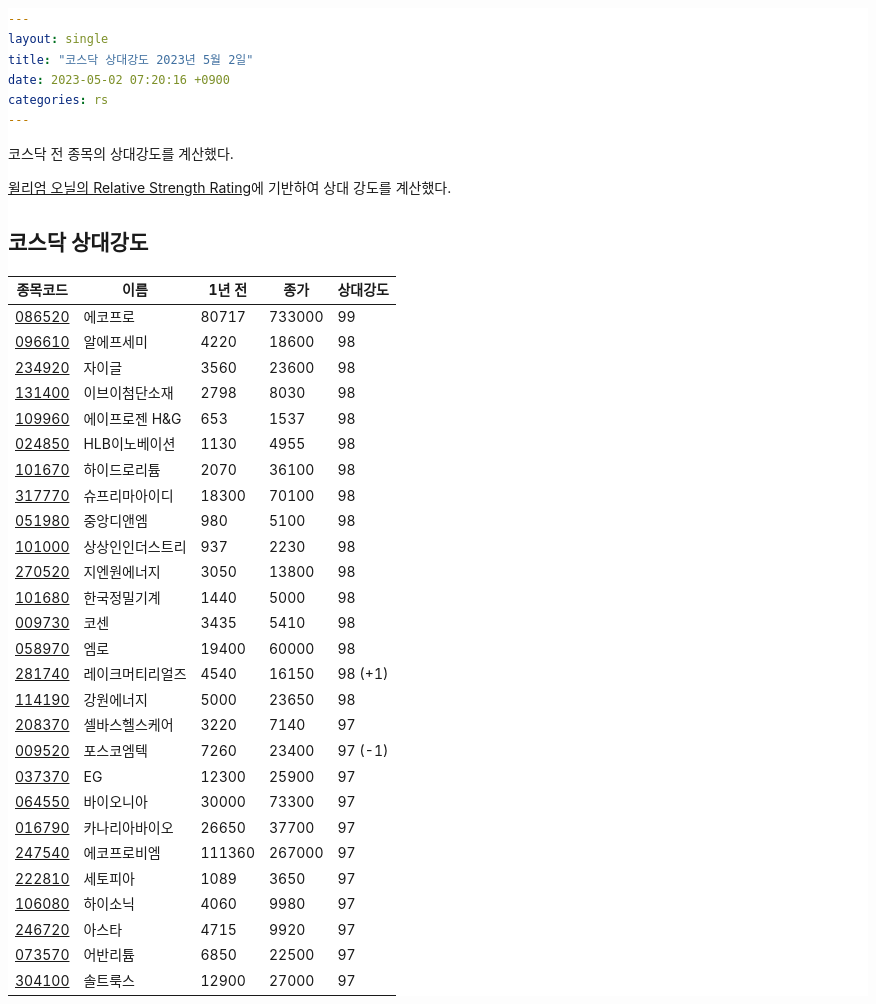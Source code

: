 ```yaml
---
layout: single
title: "코스닥 상대강도 2023년 5월 2일"
date: 2023-05-02 07:20:16 +0900
categories: rs
---
```

코스닥 전 종목의 상대강도를 계산했다.

[윌리엄 오닐의 Relative Strength Rating](https://www.williamoneil.com/proprietary-ratings-and-rankings/)에 기반하여 상대 강도를 계산했다.

## 코스닥 상대강도

|종목코드|이름|1년 전|종가|상대강도|
|------|---|-----|--|------|
|[086520](https://finance.daum.net/quotes/A086520)|에코프로|80717|733000|99 |
|[096610](https://finance.daum.net/quotes/A096610)|알에프세미|4220|18600|98 |
|[234920](https://finance.daum.net/quotes/A234920)|자이글|3560|23600|98 |
|[131400](https://finance.daum.net/quotes/A131400)|이브이첨단소재|2798|8030|98 |
|[109960](https://finance.daum.net/quotes/A109960)|에이프로젠 H&G|653|1537|98 |
|[024850](https://finance.daum.net/quotes/A024850)|HLB이노베이션|1130|4955|98 |
|[101670](https://finance.daum.net/quotes/A101670)|하이드로리튬|2070|36100|98 |
|[317770](https://finance.daum.net/quotes/A317770)|슈프리마아이디|18300|70100|98 |
|[051980](https://finance.daum.net/quotes/A051980)|중앙디앤엠|980|5100|98 |
|[101000](https://finance.daum.net/quotes/A101000)|상상인인더스트리|937|2230|98 |
|[270520](https://finance.daum.net/quotes/A270520)|지엔원에너지|3050|13800|98 |
|[101680](https://finance.daum.net/quotes/A101680)|한국정밀기계|1440|5000|98 |
|[009730](https://finance.daum.net/quotes/A009730)|코센|3435|5410|98 |
|[058970](https://finance.daum.net/quotes/A058970)|엠로|19400|60000|98 |
|[281740](https://finance.daum.net/quotes/A281740)|레이크머티리얼즈|4540|16150|98 (+1)|
|[114190](https://finance.daum.net/quotes/A114190)|강원에너지|5000|23650|98 |
|[208370](https://finance.daum.net/quotes/A208370)|셀바스헬스케어|3220|7140|97 |
|[009520](https://finance.daum.net/quotes/A009520)|포스코엠텍|7260|23400|97 (-1)|
|[037370](https://finance.daum.net/quotes/A037370)|EG|12300|25900|97 |
|[064550](https://finance.daum.net/quotes/A064550)|바이오니아|30000|73300|97 |
|[016790](https://finance.daum.net/quotes/A016790)|카나리아바이오|26650|37700|97 |
|[247540](https://finance.daum.net/quotes/A247540)|에코프로비엠|111360|267000|97 |
|[222810](https://finance.daum.net/quotes/A222810)|세토피아|1089|3650|97 |
|[106080](https://finance.daum.net/quotes/A106080)|하이소닉|4060|9980|97 |
|[246720](https://finance.daum.net/quotes/A246720)|아스타|4715|9920|97 |
|[073570](https://finance.daum.net/quotes/A073570)|어반리튬|6850|22500|97 |
|[304100](https://finance.daum.net/quotes/A304100)|솔트룩스|12900|27000|97 |